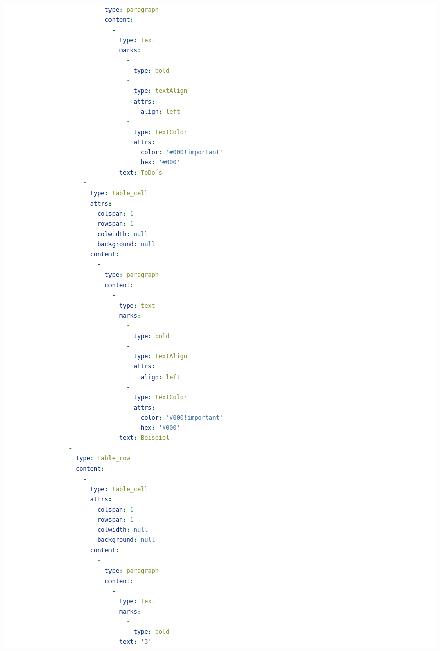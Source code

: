```yaml
                            type: paragraph
                            content:
                              -
                                type: text
                                marks:
                                  -
                                    type: bold
                                  -
                                    type: textAlign
                                    attrs:
                                      align: left
                                  -
                                    type: textColor
                                    attrs:
                                      color: '#000!important'
                                      hex: '#000'
                                text: ToDo´s
                      -
                        type: table_cell
                        attrs:
                          colspan: 1
                          rowspan: 1
                          colwidth: null
                          background: null
                        content:
                          -
                            type: paragraph
                            content:
                              -
                                type: text
                                marks:
                                  -
                                    type: bold
                                  -
                                    type: textAlign
                                    attrs:
                                      align: left
                                  -
                                    type: textColor
                                    attrs:
                                      color: '#000!important'
                                      hex: '#000'
                                text: Beispiel
                  -
                    type: table_row
                    content:
                      -
                        type: table_cell
                        attrs:
                          colspan: 1
                          rowspan: 1
                          colwidth: null
                          background: null
                        content:
                          -
                            type: paragraph
                            content:
                              -
                                type: text
                                marks:
                                  -
                                    type: bold
                                text: '3'
```